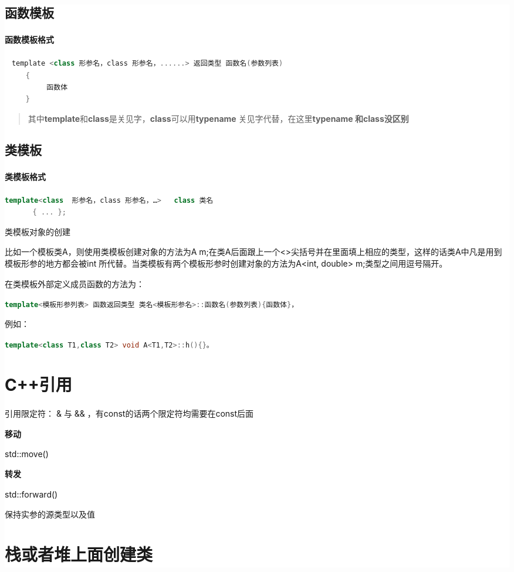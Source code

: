 ## 函数模板

#### 函数模板格式

```cpp
　template <class 形参名，class 形参名，......> 返回类型 函数名(参数列表)
　　　{
　　　　　　函数体
　　　}
```

> 其中**template**和**class**是关见字，**class**可以用**typename** 关见字代替，在这里**typename 和class没区别**

## 类模板

#### 类模板格式

```cpp
template<class  形参名，class 形参名，…>   class 类名
　　　　{ ... };
```

类模板对象的创建

比如一个模板类A，则使用类模板创建对象的方法为A<int> m;在类A后面跟上一个<>尖括号并在里面填上相应的类型，这样的话类A中凡是用到模板形参的地方都会被int 所代替。当类模板有两个模板形参时创建对象的方法为A<int, double> m;类型之间用逗号隔开。

在类模板外部定义成员函数的方法为：

```cpp
template<模板形参列表> 函数返回类型 类名<模板形参名>::函数名(参数列表){函数体}，
```

例如：

```cpp
template<class T1,class T2> void A<T1,T2>::h(){}。
```



# C++引用

引用限定符： & 与 && ，有const的话两个限定符均需要在const后面

**移动**

std::move()

**转发**

std::forward()

保持实参的源类型以及值



# 栈或者堆上面创建类
